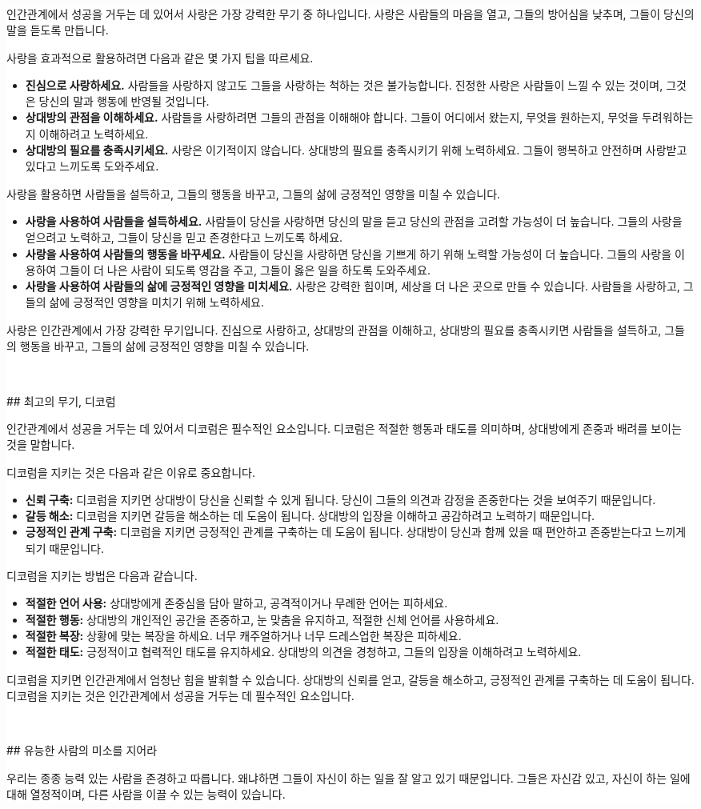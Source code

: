 인간관계에서 성공을 거두는 데 있어서 사랑은 가장 강력한 무기 중 하나입니다. 사랑은 사람들의 마음을 열고, 그들의 방어심을 낮추며, 그들이 당신의 말을 듣도록 만듭니다.



사랑을 효과적으로 활용하려면 다음과 같은 몇 가지 팁을 따르세요.

- **진심으로 사랑하세요.** 사람들을 사랑하지 않고도 그들을 사랑하는 척하는 것은 불가능합니다. 진정한 사랑은 사람들이 느낄 수 있는 것이며, 그것은 당신의 말과 행동에 반영될 것입니다.
- **상대방의 관점을 이해하세요.** 사람들을 사랑하려면 그들의 관점을 이해해야 합니다. 그들이 어디에서 왔는지, 무엇을 원하는지, 무엇을 두려워하는지 이해하려고 노력하세요.
- **상대방의 필요를 충족시키세요.** 사랑은 이기적이지 않습니다. 상대방의 필요를 충족시키기 위해 노력하세요. 그들이 행복하고 안전하며 사랑받고 있다고 느끼도록 도와주세요.



사랑을 활용하면 사람들을 설득하고, 그들의 행동을 바꾸고, 그들의 삶에 긍정적인 영향을 미칠 수 있습니다.

- **사랑을 사용하여 사람들을 설득하세요.** 사람들이 당신을 사랑하면 당신의 말을 듣고 당신의 관점을 고려할 가능성이 더 높습니다. 그들의 사랑을 얻으려고 노력하고, 그들이 당신을 믿고 존경한다고 느끼도록 하세요.
- **사랑을 사용하여 사람들의 행동을 바꾸세요.** 사람들이 당신을 사랑하면 당신을 기쁘게 하기 위해 노력할 가능성이 더 높습니다. 그들의 사랑을 이용하여 그들이 더 나은 사람이 되도록 영감을 주고, 그들이 옳은 일을 하도록 도와주세요.
- **사랑을 사용하여 사람들의 삶에 긍정적인 영향을 미치세요.** 사랑은 강력한 힘이며, 세상을 더 나은 곳으로 만들 수 있습니다. 사람들을 사랑하고, 그들의 삶에 긍정적인 영향을 미치기 위해 노력하세요.

사랑은 인간관계에서 가장 강력한 무기입니다. 진심으로 사랑하고, 상대방의 관점을 이해하고, 상대방의 필요를 충족시키면 사람들을 설득하고, 그들의 행동을 바꾸고, 그들의 삶에 긍정적인 영향을 미칠 수 있습니다.

<p>&nbsp;</p>
## 최고의 무기, 디코럼

인간관계에서 성공을 거두는 데 있어서 디코럼은 필수적인 요소입니다. 디코럼은 적절한 행동과 태도를 의미하며, 상대방에게 존중과 배려를 보이는 것을 말합니다.



디코럼을 지키는 것은 다음과 같은 이유로 중요합니다.

* **신뢰 구축:** 디코럼을 지키면 상대방이 당신을 신뢰할 수 있게 됩니다. 당신이 그들의 의견과 감정을 존중한다는 것을 보여주기 때문입니다.
* **갈등 해소:** 디코럼을 지키면 갈등을 해소하는 데 도움이 됩니다. 상대방의 입장을 이해하고 공감하려고 노력하기 때문입니다.
* **긍정적인 관계 구축:** 디코럼을 지키면 긍정적인 관계를 구축하는 데 도움이 됩니다. 상대방이 당신과 함께 있을 때 편안하고 존중받는다고 느끼게 되기 때문입니다.



디코럼을 지키는 방법은 다음과 같습니다.

* **적절한 언어 사용:** 상대방에게 존중심을 담아 말하고, 공격적이거나 무례한 언어는 피하세요.
* **적절한 행동:** 상대방의 개인적인 공간을 존중하고, 눈 맞춤을 유지하고, 적절한 신체 언어를 사용하세요.
* **적절한 복장:** 상황에 맞는 복장을 하세요. 너무 캐주얼하거나 너무 드레스업한 복장은 피하세요.
* **적절한 태도:** 긍정적이고 협력적인 태도를 유지하세요. 상대방의 의견을 경청하고, 그들의 입장을 이해하려고 노력하세요.



디코럼을 지키면 인간관계에서 엄청난 힘을 발휘할 수 있습니다. 상대방의 신뢰를 얻고, 갈등을 해소하고, 긍정적인 관계를 구축하는 데 도움이 됩니다. 디코럼을 지키는 것은 인간관계에서 성공을 거두는 데 필수적인 요소입니다.

<p>&nbsp;</p>
## 유능한 사람의 미소를 지어라



우리는 종종 능력 있는 사람을 존경하고 따릅니다. 왜냐하면 그들이 자신이 하는 일을 잘 알고 있기 때문입니다. 그들은 자신감 있고, 자신이 하는 일에 대해 열정적이며, 다른 사람을 이끌 수 있는 능력이 있습니다.

